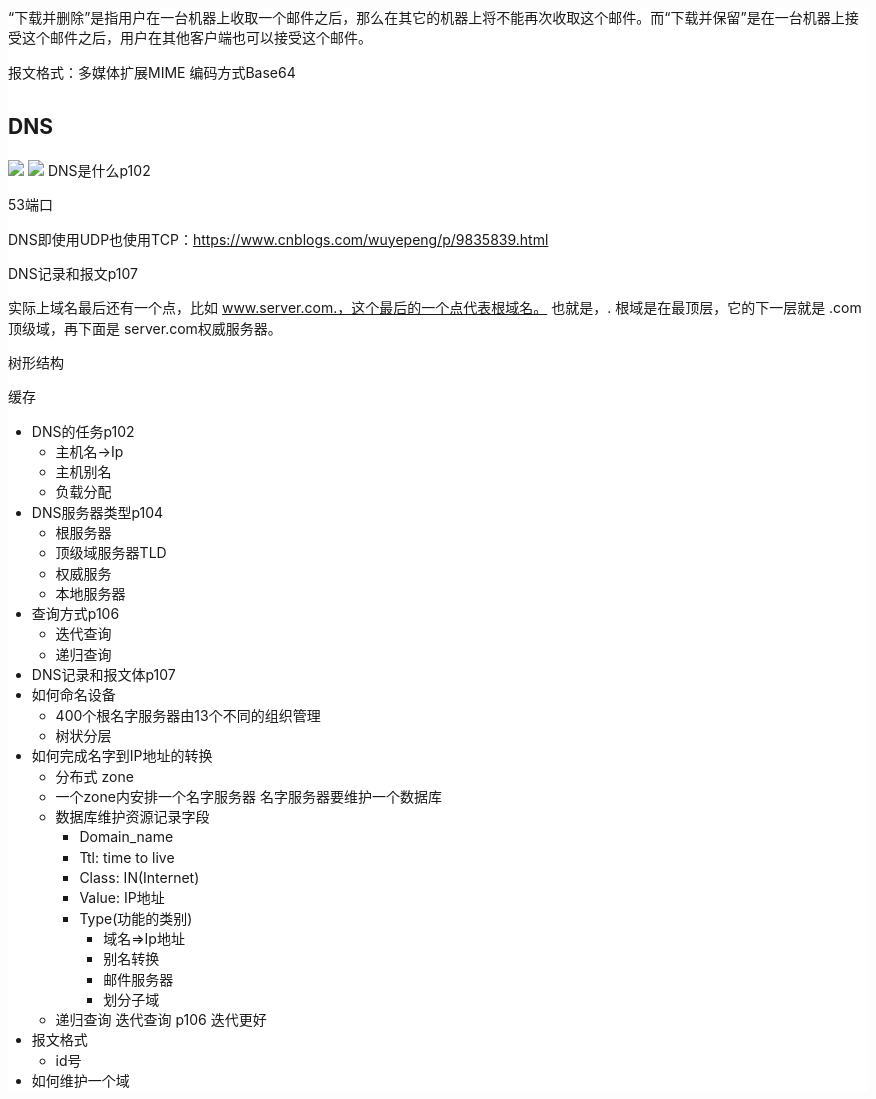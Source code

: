 “下载并删除”是指用户在一台机器上收取一个邮件之后，那么在其它的机器上将不能再次收取这个邮件。而“下载并保留”是在一台机器上接受这个邮件之后，用户在其他客户端也可以接受这个邮件。


报文格式：多媒体扩展MIME 编码方式Base64

## DNS

<img src="10.png">
<img src="12.png">
DNS是什么p102

53端口

DNS即使用UDP也使用TCP：https://www.cnblogs.com/wuyepeng/p/9835839.html

DNS记录和报文p107

实际上域名最后还有一个点，比如 www.server.com.，这个最后的一个点代表根域名。
也就是，. 根域是在最顶层，它的下一层就是 .com 顶级域，再下面是 server.com权威服务器。

树形结构

缓存

- DNS的任务p102
    - 主机名->Ip
    - 主机别名
    - 负载分配 
- DNS服务器类型p104
    - 根服务器
    - 顶级域服务器TLD
    - 权威服务
    - 本地服务器
- 查询方式p106
    - 迭代查询
    - 递归查询
- DNS记录和报文体p107
- 如何命名设备
    - 400个根名字服务器由13个不同的组织管理
    - 树状分层
- 如何完成名字到IP地址的转换
    - 分布式 zone
    - 一个zone内安排一个名字服务器 名字服务器要维护一个数据库
    - 数据库维护资源记录字段
        - Domain_name
        - Ttl: time to live
        - Class: IN(Internet)
        - Value: IP地址
        - Type(功能的类别)
            - 域名=>Ip地址
            - 别名转换
            - 邮件服务器
            - 划分子域
    - 递归查询 迭代查询 p106 迭代更好
- 报文格式
    - id号
- 如何维护一个域
